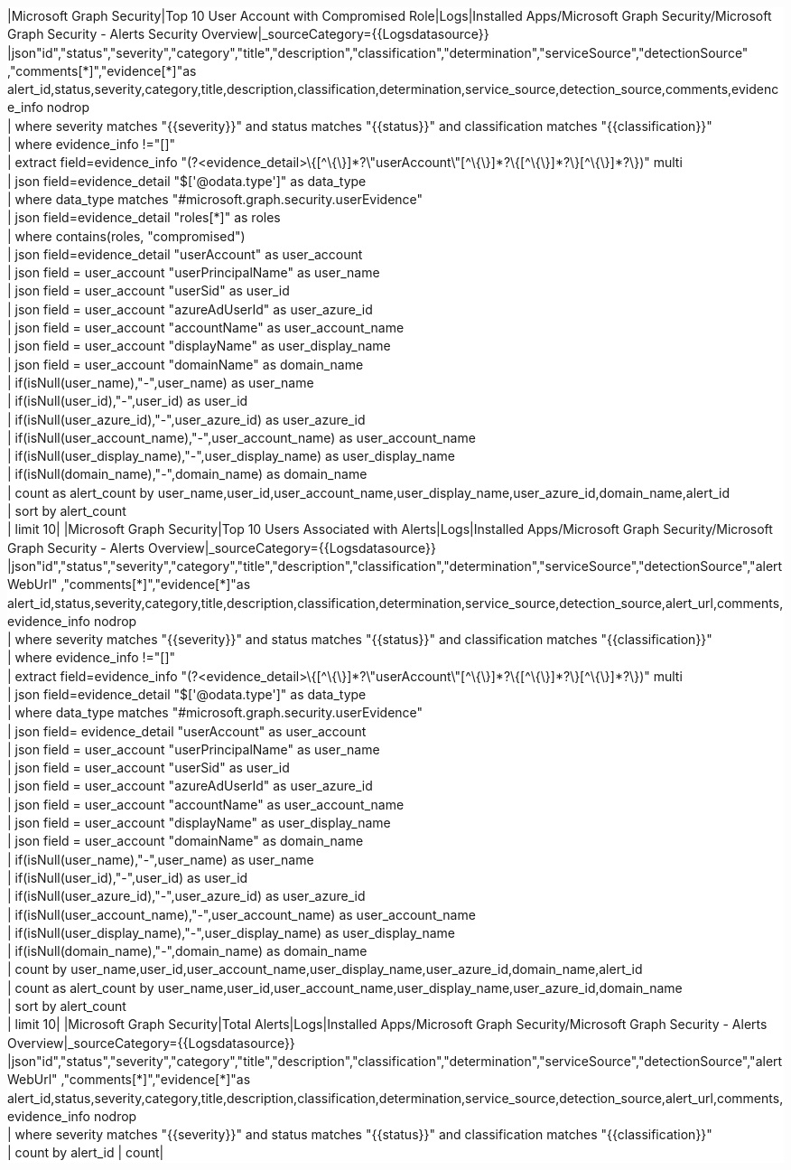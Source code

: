 |Microsoft Graph Security|Top 10 User Account with Compromised Role|Logs|Installed Apps/Microsoft Graph Security/Microsoft Graph Security - Alerts Security Overview|\_sourceCategory={{Logsdatasource}}  <br />\|json"id","status","severity","category","title","description","classification","determination","serviceSource","detectionSource" ,"comments[\*]","evidence[\*]"as  alert\_id,status,severity,category,title,description,classification,determination,service\_source,detection\_source,comments,evidence\_info nodrop<br />\| where severity matches "{{severity}}" and status matches "{{status}}" and classification matches "{{classification}}" <br />\| where evidence\_info !="[]"<br />\| extract field=evidence\_info "(?\<evidence\_detail\>\\{[^\\{\\}]\*?\\"userAccount\\"[^\\{\\}]\*?\\{[^\\{\\}]\*?\\}[^\\{\\}]\*?\\})" multi<br />\| json field=evidence\_detail "\$['@odata.type']" as data\_type<br />\| where data\_type matches "#microsoft.graph.security.userEvidence"<br />\| json field=evidence\_detail "roles[\*]" as roles<br />\| where contains(roles, "compromised")<br />\| json field=evidence\_detail "userAccount" as user\_account<br />\| json field = user\_account "userPrincipalName" as user\_name<br />\| json field = user\_account "userSid" as user\_id<br />\| json field = user\_account "azureAdUserId" as user\_azure\_id<br />\| json field = user\_account "accountName" as user\_account\_name<br />\| json field = user\_account "displayName" as user\_display\_name<br />\| json field = user\_account "domainName"  as domain\_name<br />\| if(isNull(user\_name),"-",user\_name) as user\_name<br />\| if(isNull(user\_id),"-",user\_id) as user\_id<br />\| if(isNull(user\_azure\_id),"-",user\_azure\_id) as user\_azure\_id<br />\| if(isNull(user\_account\_name),"-",user\_account\_name) as user\_account\_name<br />\| if(isNull(user\_display\_name),"-",user\_display\_name) as user\_display\_name<br />\| if(isNull(domain\_name),"-",domain\_name) as domain\_name<br />\| count as alert\_count by user\_name,user\_id,user\_account\_name,user\_display\_name,user\_azure\_id,domain\_name,alert\_id<br />\| sort by alert\_count<br />\| limit 10|
|Microsoft Graph Security|Top 10 Users Associated with Alerts|Logs|Installed Apps/Microsoft Graph Security/Microsoft Graph Security - Alerts Overview|\_sourceCategory={{Logsdatasource}}  <br />\|json"id","status","severity","category","title","description","classification","determination","serviceSource","detectionSource","alertWebUrl" ,"comments[\*]","evidence[\*]"as  alert\_id,status,severity,category,title,description,classification,determination,service\_source,detection\_source,alert\_url,comments,evidence\_info nodrop<br />\| where severity matches "{{severity}}" and status matches "{{status}}" and classification matches "{{classification}}" <br />\| where evidence\_info !="[]"<br />\| extract field=evidence\_info "(?\<evidence\_detail\>\\{[^\\{\\}]\*?\\"userAccount\\"[^\\{\\}]\*?\\{[^\\{\\}]\*?\\}[^\\{\\}]\*?\\})" multi<br />\| json field=evidence\_detail "\$['@odata.type']" as data\_type<br />\| where data\_type matches "#microsoft.graph.security.userEvidence"<br />\| json field= evidence\_detail "userAccount" as user\_account<br />\| json field = user\_account "userPrincipalName" as user\_name<br />\| json field = user\_account "userSid" as user\_id<br />\| json field = user\_account "azureAdUserId" as user\_azure\_id<br />\| json field = user\_account "accountName" as user\_account\_name<br />\| json field = user\_account "displayName" as user\_display\_name<br />\| json field = user\_account "domainName"  as domain\_name<br />\| if(isNull(user\_name),"-",user\_name) as user\_name<br />\| if(isNull(user\_id),"-",user\_id) as user\_id<br />\| if(isNull(user\_azure\_id),"-",user\_azure\_id) as user\_azure\_id<br />\| if(isNull(user\_account\_name),"-",user\_account\_name) as user\_account\_name<br />\| if(isNull(user\_display\_name),"-",user\_display\_name) as user\_display\_name<br />\| if(isNull(domain\_name),"-",domain\_name) as domain\_name<br />\| count by user\_name,user\_id,user\_account\_name,user\_display\_name,user\_azure\_id,domain\_name,alert\_id<br />\| count as alert\_count by user\_name,user\_id,user\_account\_name,user\_display\_name,user\_azure\_id,domain\_name<br />\| sort by alert\_count<br />\| limit 10|
|Microsoft Graph Security|Total Alerts|Logs|Installed Apps/Microsoft Graph Security/Microsoft Graph Security - Alerts Overview|\_sourceCategory={{Logsdatasource}}  <br />\|json"id","status","severity","category","title","description","classification","determination","serviceSource","detectionSource","alertWebUrl" ,"comments[\*]","evidence[\*]"as  alert\_id,status,severity,category,title,description,classification,determination,service\_source,detection\_source,alert\_url,comments,evidence\_info nodrop<br />\| where severity matches "{{severity}}" and status matches "{{status}}" and classification matches "{{classification}}" <br />\| count by alert\_id \| count|

